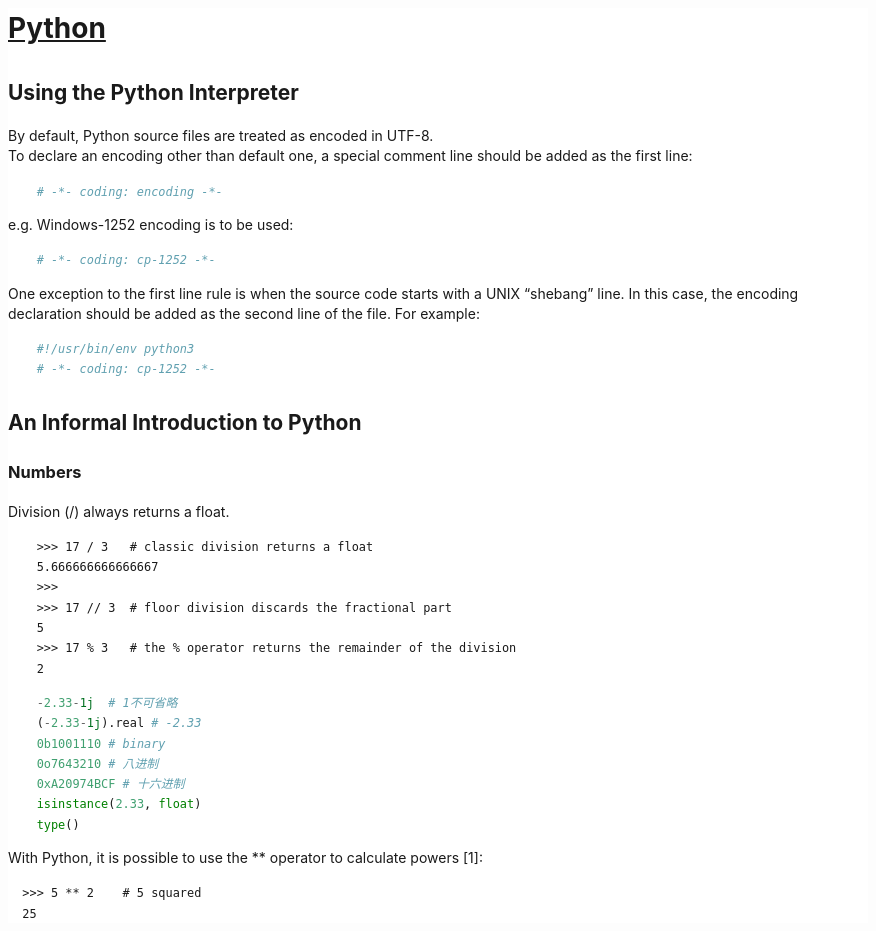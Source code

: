 # [Python](https://docs.python.org/3/tutorial)

## Using the Python Interpreter
By default, Python source files are treated as encoded in UTF-8.  
To declare an encoding other than default one, a special comment line should be added as the first
line:

``` python
    # -*- coding: encoding -*-
```
e.g. Windows-1252 encoding is to be used:

``` python
    # -*- coding: cp-1252 -*-
```

One exception to the first line rule is when the source code starts with a UNIX “shebang” line. In
this case, the encoding declaration should be added as the second line of the file. For example:

``` python
    #!/usr/bin/env python3
    # -*- coding: cp-1252 -*-
```

## An Informal Introduction to Python
### Numbers
Division (/) always returns a float.  

``` shell
    >>> 17 / 3   # classic division returns a float
    5.666666666666667
    >>>
    >>> 17 // 3  # floor division discards the fractional part
    5
    >>> 17 % 3   # the % operator returns the remainder of the division
    2
```

``` python
    -2.33-1j  # 1不可省略
    (-2.33-1j).real # -2.33
    0b1001110 # binary
    0o7643210 # 八进制
    0xA20974BCF # 十六进制
    isinstance(2.33, float)
    type()
```

With Python, it is possible to use the \*\* operator to calculate powers [1]:

``` shell
  >>> 5 ** 2    # 5 squared
  25
```
